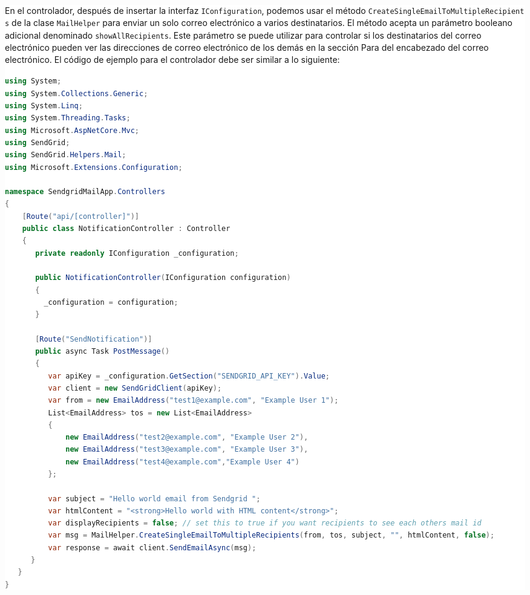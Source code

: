 En el controlador, después de insertar la interfaz `IConfiguration`, podemos usar el método `CreateSingleEmailToMultipleRecipients` de la clase `MailHelper` para enviar un solo correo electrónico a varios destinatarios. El método acepta un parámetro booleano adicional denominado `showAllRecipients`. Este parámetro se puede utilizar para controlar si los destinatarios del correo electrónico pueden ver las direcciones de correo electrónico de los demás en la sección Para del encabezado del correo electrónico. El código de ejemplo para el controlador debe ser similar a lo siguiente: 

```csharp
using System;
using System.Collections.Generic;
using System.Linq;
using System.Threading.Tasks;
using Microsoft.AspNetCore.Mvc;
using SendGrid;
using SendGrid.Helpers.Mail;
using Microsoft.Extensions.Configuration;

namespace SendgridMailApp.Controllers
{
    [Route("api/[controller]")]
    public class NotificationController : Controller
    {
       private readonly IConfiguration _configuration;

       public NotificationController(IConfiguration configuration)
       {
         _configuration = configuration;
       }

       [Route("SendNotification")]
       public async Task PostMessage()
       {
          var apiKey = _configuration.GetSection("SENDGRID_API_KEY").Value;
          var client = new SendGridClient(apiKey);
          var from = new EmailAddress("test1@example.com", "Example User 1");
          List<EmailAddress> tos = new List<EmailAddress>
          {
              new EmailAddress("test2@example.com", "Example User 2"),
              new EmailAddress("test3@example.com", "Example User 3"),
              new EmailAddress("test4@example.com","Example User 4")
          };

          var subject = "Hello world email from Sendgrid ";
          var htmlContent = "<strong>Hello world with HTML content</strong>";
          var displayRecipients = false; // set this to true if you want recipients to see each others mail id 
          var msg = MailHelper.CreateSingleEmailToMultipleRecipients(from, tos, subject, "", htmlContent, false);
          var response = await client.SendEmailAsync(msg);
      }
   }
}
```


[Next steps]: #next-steps
[What is the SendGrid Email Service?]: #whatis
[Create a SendGrid Account]: #createaccount
[Reference the SendGrid .NET Class Library]: #reference
[How to: Create an Email]: #createemail
[How to: Send an Email]: #sendemail
[How to: Add an Attachment]: #addattachment
[How to: Use Filters to Enable Footers, Tracking, and Analytics]: #usefilters
[How to: Use Additional SendGrid Services]: #useservices
[create-new-project]: ./media/sendgrid-dotnet-how-to-send-email/new-project.png
[SendGrid-NuGet-package]: ./media/sendgrid-dotnet-how-to-send-email/reference.png
[sendgrid-package]: ./media/sendgrid-dotnet-how-to-send-email/sendgrid-package.png
[azure_app_settings]: ./media/sendgrid-dotnet-how-to-send-email/azure-app-settings.png
[sendgrid-csharp]: https://github.com/sendgrid/sendgrid-csharp
[SMTP vs. Web API]: https://sendgrid.com/docs/Integrate/index.html
[App Settings]: https://sendgrid.com/docs/API_Reference/SMTP_API/apps.html
[SendGrid API documentation]: https://sendgrid.com/docs/api-reference/
[NET-library]: https://sendgrid.com/docs/Integrate/Code_Examples/v2_Mail/csharp.html#-Using-NETs-Builtin-SMTP-Library
[documentation]: https://sendgrid.com/docs/Classroom/Send/api_keys.html
[settings-documentation]: https://sendgrid.com/docs/API_Reference/SMTP_API/apps.html
[servicio de correo electrónico basado en la nube]: https://sendgrid.com/solutions
[entrega de correo electrónico transaccional]: https://sendgrid.com/use-cases/transactional-email